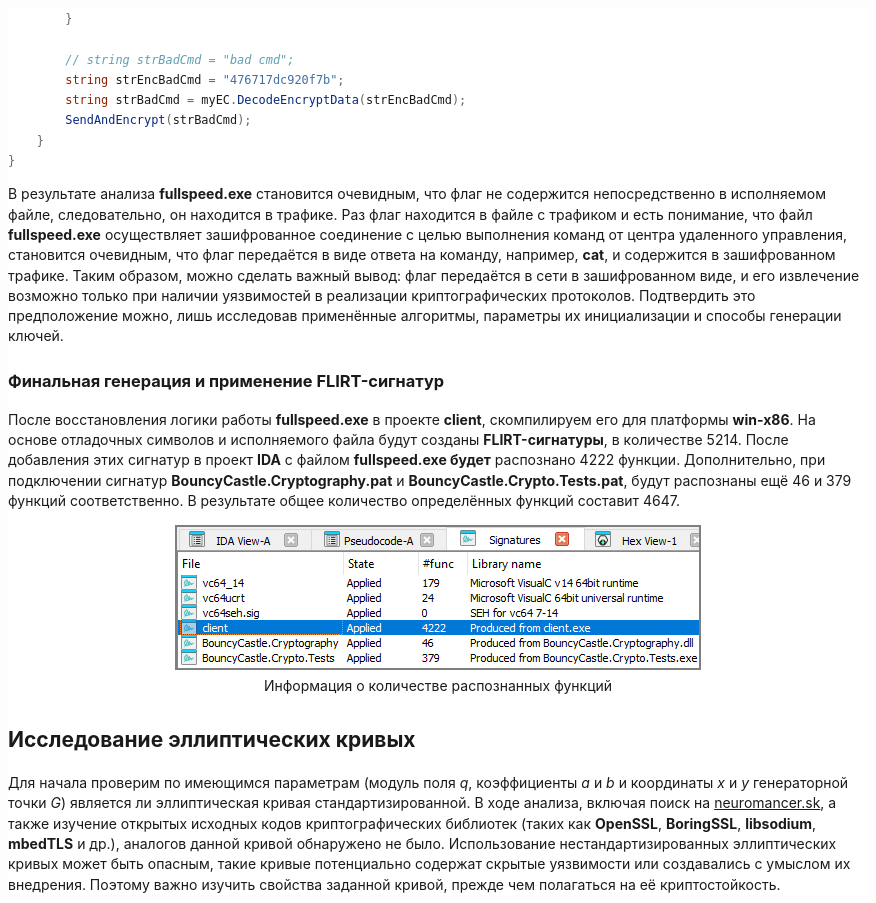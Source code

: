 ```cs
        }

        // string strBadCmd = "bad cmd";
        string strEncBadCmd = "476717dc920f7b";
        string strBadCmd = myEC.DecodeEncryptData(strEncBadCmd);
        SendAndEncrypt(strBadCmd);
    }
}
```

В результате анализа **fullspeed.exe** становится очевидным, что флаг не содержится непосредственно в исполняемом файле, следовательно, он находится в трафике.
Раз флаг находится в файле с трафиком и есть понимание, что файл **fullspeed.exe** осуществляет зашифрованное соединение с целью выполнения команд от центра удаленного управления, становится очевидным, что флаг передаётся в виде ответа на команду, например, **cat**, и содержится в зашифрованном трафике.
Таким образом, можно сделать важный вывод: флаг передаётся в сети в зашифрованном виде, и его извлечение возможно только при наличии уязвимостей в реализации криптографических протоколов. Подтвердить это предположение можно, лишь исследовав применённые алгоритмы, параметры их инициализации и способы генерации ключей.

### Финальная генерация и применение FLIRT-сигнатур
После восстановления логики работы **fullspeed.exe** в проекте **client**, скомпилируем его для платформы **win-x86**. На основе отладочных символов и исполняемого файла будут созданы **FLIRT-сигнатуры**, в количестве 5214.
После добавления этих сигнатур в проект **IDA** с файлом **fullspeed.exe будет** распознано 4222 функции. Дополнительно, при подключении сигнатур **BouncyCastle.Cryptography.pat** и **BouncyCastle.Crypto.Tests.pat**, будут распознаны ещё 46 и 379 функций соответственно. В результате общее количество определённых функций составит 4647.
<figure style="text-align: center;">
	<img src="images/30.png" alt="alt-текст" style="width: auto; height: auto;">
	<figcaption>Информация о количестве распознанных функций</figcaption>
</figure>

## Исследование эллиптических кривых
Для начала проверим по имеющимся параметрам (модуль поля $q$, коэффициенты $a$ и $b$ и координаты $x$ и $y$ генераторной точки $G$) является ли эллиптическая кривая стандартизированной. В ходе анализа, включая поиск на [neuromancer.sk](https://neuromancer.sk/std/), а также изучение открытых исходных кодов криптографических библиотек (таких как **OpenSSL**, **BoringSSL**, **libsodium**, **mbedTLS** и др.), аналогов данной кривой обнаружено не было. Использование нестандартизированных эллиптических кривых может быть опасным, такие кривые потенциально содержат скрытые уязвимости или создавались с умыслом их внедрения. Поэтому важно изучить свойства заданной кривой, прежде чем полагаться на её криптостойкость.
